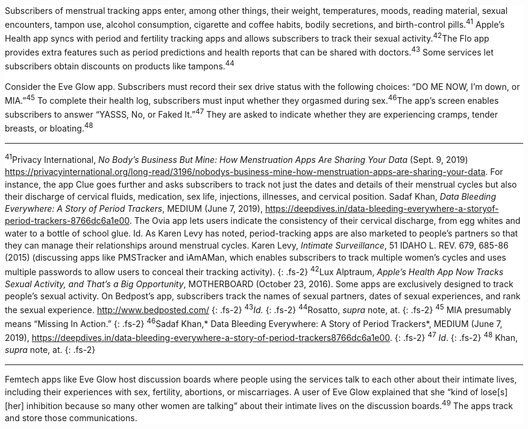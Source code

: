 Subscribers of menstrual tracking apps enter, among other things, their weight, temperatures, moods, reading material, sexual encounters, tampon use, alcohol consumption, cigarette and coffee habits, bodily secretions, and birth-control pills.<sup>41</sup> Apple’s Health app syncs with period and fertility tracking apps and allows subscribers to track their sexual activity.<sup>42</sup>The Flo app provides extra features such as period predictions and health reports that can be shared with doctors.<sup>43</sup> Some services let subscribers obtain discounts on products like tampons.<sup>44</sup>

Consider the Eve Glow app. Subscribers must record their sex drive status with the following choices: “DO ME NOW, I’m down, or MIA.”<sup>45</sup> To complete their health log, subscribers must input whether they orgasmed during sex.<sup>46</sup>The app’s screen enables subscribers to answer “YASSS, No, or Faked It.”<sup>47</sup> They are asked to indicate whether they are experiencing cramps, tender breasts, or bloating.<sup>48</sup>

***
<sup>41</sup>Privacy International, *No Body’s Business But Mine: How Menstruation Apps Are Sharing Your Data* (Sept. 9, 2019) https://privacyinternational.org/long-read/3196/nobodys-business-mine-how-menstruation-apps-are-sharing-your-data. For instance, the app Clue goes further and asks subscribers to track not just the dates and details of their menstrual cycles but also their discharge of cervical fluids, medication, sex life, injections, illnesses, and cervical position. Sadaf Khan, *Data Bleeding Everywhere: A Story of Period Trackers*, MEDIUM (June 7, 2019), https://deepdives.in/data-bleeding-everywhere-a-storyof-period-trackers-8766dc6a1e00. The Ovia app lets users indicate the consistency of their cervical discharge, from egg whites and water to a bottle of school glue. Id. As Karen Levy has noted, period-tracking apps are also marketed to people’s partners so that they can manage their relationships around menstrual cycles. Karen Levy, *Intimate Surveillance*, 51 IDAHO L. REV. 679, 685-86 (2015) (discussing apps like PMSTracker and iAmAMan, which enables subscribers to track multiple women’s cycles and uses multiple passwords to allow users to conceal their tracking activity).
{: .fs-2}
<sup>42</sup>Lux Alptraum, *Apple’s Health App Now Tracks Sexual Activity, and That’s a Big Opportunity*, MOTHERBOARD (October 23, 2016). Some apps are exclusively designed to track people’s sexual activity. On Bedpost’s app, subscribers track the names of sexual partners, dates of sexual experiences, and rank the sexual experience. http://www.bedposted.com/
{: .fs-2}
<sup>43</sup>*Id.*
{: .fs-2}
<sup>44</sup>Rosatto, *supra* note, at.
{: .fs-2}
<sup>45</sup> MIA presumably means “Missing In Action.”
{: .fs-2}
<sup>46</sup>Sadaf Khan,* Data Bleeding Everywhere: A Story of Period Trackers*, MEDIUM (June 7, 2019), https://deepdives.in/data-bleeding-everywhere-a-story-of-period-trackers8766dc6a1e00.
{: .fs-2}
<sup>47</sup> *Id*.
{: .fs-2}
<sup>48</sup> Khan, *supra* note, at.
{: .fs-2}
***



Femtech apps like Eve Glow host discussion boards where people using the services talk to each other about their intimate lives, including their experiences with sex, fertility, abortions, or miscarriages. A user of Eve Glow explained that she “kind of lose[s] [her] inhibition because so many other women are talking” about their intimate lives on the discussion boards.<sup>49</sup> The apps track and store those communications.
